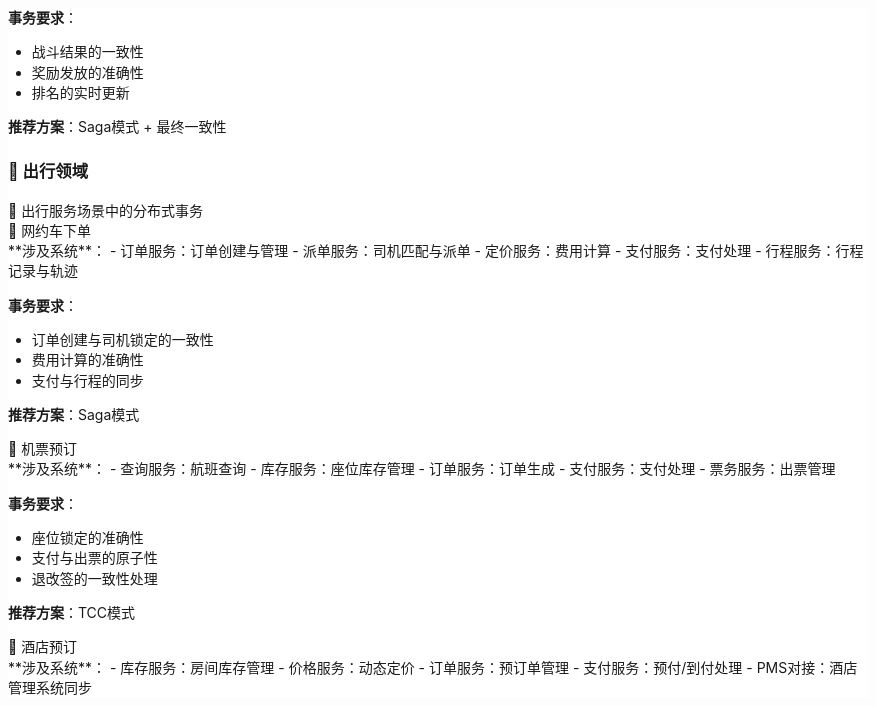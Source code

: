 **事务要求**：
- 战斗结果的一致性
- 奖励发放的准确性
- 排名的实时更新

**推荐方案**：Saga模式 + 最终一致性
</div>
</div>
</div>

### 🚗 出行领域

<div class="use-case-section">
<div class="use-case-title">🚖 出行服务场景中的分布式事务</div>

<div class="use-case-item">
<div class="case-header">📍 网约车下单</div>
<div class="case-content">
**涉及系统**：
- 订单服务：订单创建与管理
- 派单服务：司机匹配与派单
- 定价服务：费用计算
- 支付服务：支付处理
- 行程服务：行程记录与轨迹

**事务要求**：
- 订单创建与司机锁定的一致性
- 费用计算的准确性
- 支付与行程的同步

**推荐方案**：Saga模式
</div>
</div>

<div class="use-case-item">
<div class="case-header">🎫 机票预订</div>
<div class="case-content">
**涉及系统**：
- 查询服务：航班查询
- 库存服务：座位库存管理
- 订单服务：订单生成
- 支付服务：支付处理
- 票务服务：出票管理

**事务要求**：
- 座位锁定的准确性
- 支付与出票的原子性
- 退改签的一致性处理

**推荐方案**：TCC模式
</div>
</div>

<div class="use-case-item">
<div class="case-header">🏨 酒店预订</div>
<div class="case-content">
**涉及系统**：
- 库存服务：房间库存管理
- 价格服务：动态定价
- 订单服务：预订单管理
- 支付服务：预付/到付处理
- PMS对接：酒店管理系统同步
